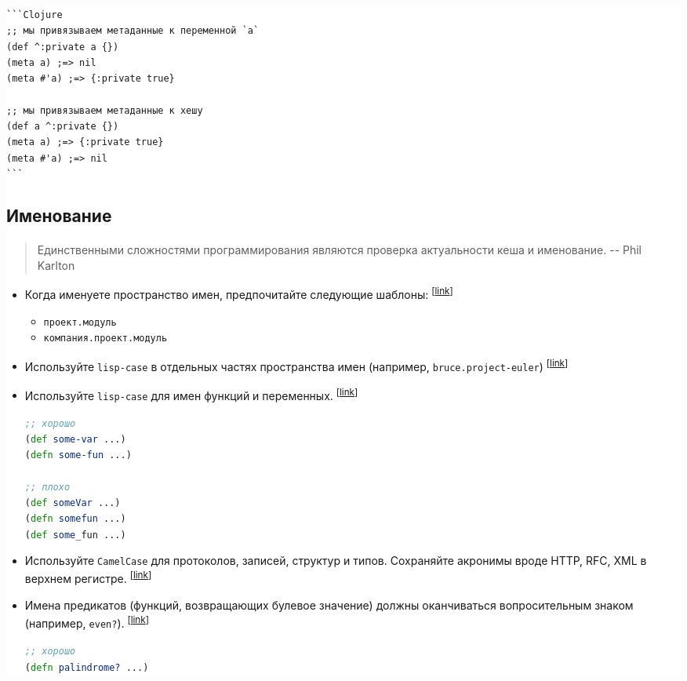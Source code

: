     ```Clojure
    ;; мы привязываем метаданные к переменной `a`
    (def ^:private a {})
    (meta a) ;=> nil
    (meta #'a) ;=> {:private true}

    ;; мы привязываем метаданные к хешу
    (def a ^:private {})
    (meta a) ;=> {:private true}
    (meta #'a) ;=> nil
    ```

<a name="naming"></a>
## Именование

> Единственными сложностями программирования являются проверка актуальности
> кеша и именование.
> -- Phil Karlton

* <a name="ns-naming-schemas"></a>
  Когда именуете пространство имен, предпочитайте следующие шаблоны:
  <sup>[[link](#ns-naming-schemas)]</sup>
    * `проект.модуль`
    * `компания.проект.модуль`

* <a name="lisp-case-ns"></a>
  Используйте `lisp-case` в отдельных частях пространства имен (например, `bruce.project-euler`)
  <sup>[[link](#lisp-case-ns)]</sup>

* <a name="lisp-case"></a>
  Используйте `lisp-case` для имен функций и переменных.
  <sup>[[link](#lisp-case)]</sup>

    ```Clojure
    ;; хорошо
    (def some-var ...)
    (defn some-fun ...)

    ;; плохо
    (def someVar ...)
    (defn somefun ...)
    (def some_fun ...)
    ```

* <a name="CamelCase-for-protocols-records-structs-and-types"></a>
  Используйте `CamelCase` для протоколов, записей, структур и типов. Сохраняйте
  акронимы вроде HTTP, RFC, XML в верхнем регистре.
  <sup>[[link](#CamelCase-for-protocols-records-structs-and-types)]</sup>

* <a name="pred-with-question-mark"></a>
  Имена предикатов (функций, возвращающих булевое значение) должны оканчиваться
  вопросительным знаком (например, `even?`).
  <sup>[[link](#pred-with-question-mark)]</sup>

    ```Clojure
    ;; хорошо
    (defn palindrome? ...)
